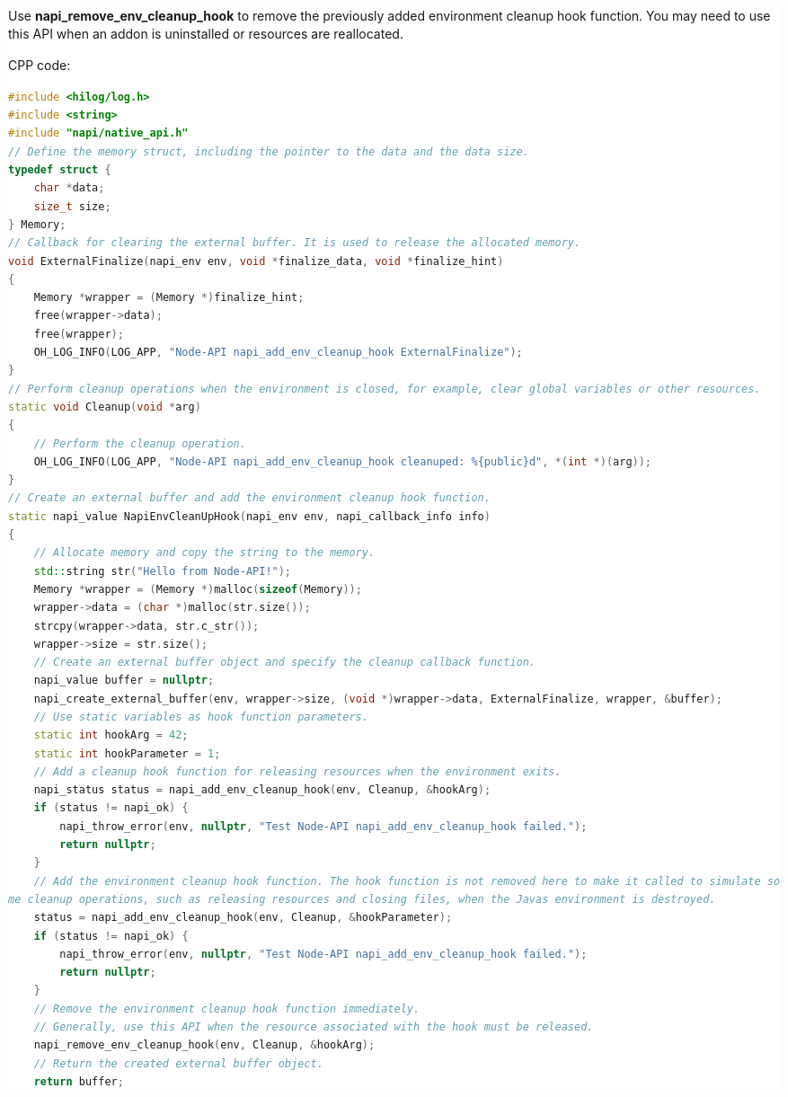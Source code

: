 Use **napi_remove_env_cleanup_hook** to remove the previously added environment cleanup hook function. You may need to use this API when an addon is uninstalled or resources are reallocated.

CPP code:

```cpp
#include <hilog/log.h>
#include <string>
#include "napi/native_api.h"
// Define the memory struct, including the pointer to the data and the data size.
typedef struct {
    char *data;
    size_t size;
} Memory;
// Callback for clearing the external buffer. It is used to release the allocated memory.
void ExternalFinalize(napi_env env, void *finalize_data, void *finalize_hint) 
{
    Memory *wrapper = (Memory *)finalize_hint;
    free(wrapper->data);
    free(wrapper);
    OH_LOG_INFO(LOG_APP, "Node-API napi_add_env_cleanup_hook ExternalFinalize");
}
// Perform cleanup operations when the environment is closed, for example, clear global variables or other resources.
static void Cleanup(void *arg)
{
    // Perform the cleanup operation.
    OH_LOG_INFO(LOG_APP, "Node-API napi_add_env_cleanup_hook cleanuped: %{public}d", *(int *)(arg));
}
// Create an external buffer and add the environment cleanup hook function.
static napi_value NapiEnvCleanUpHook(napi_env env, napi_callback_info info) 
{
    // Allocate memory and copy the string to the memory.
    std::string str("Hello from Node-API!");
    Memory *wrapper = (Memory *)malloc(sizeof(Memory));
    wrapper->data = (char *)malloc(str.size());
    strcpy(wrapper->data, str.c_str());
    wrapper->size = str.size();
    // Create an external buffer object and specify the cleanup callback function.
    napi_value buffer = nullptr;
    napi_create_external_buffer(env, wrapper->size, (void *)wrapper->data, ExternalFinalize, wrapper, &buffer);
    // Use static variables as hook function parameters.
    static int hookArg = 42;
    static int hookParameter = 1;
    // Add a cleanup hook function for releasing resources when the environment exits.
    napi_status status = napi_add_env_cleanup_hook(env, Cleanup, &hookArg);
    if (status != napi_ok) {
        napi_throw_error(env, nullptr, "Test Node-API napi_add_env_cleanup_hook failed.");
        return nullptr;
    }
    // Add the environment cleanup hook function. The hook function is not removed here to make it called to simulate some cleanup operations, such as releasing resources and closing files, when the Javas environment is destroyed.
    status = napi_add_env_cleanup_hook(env, Cleanup, &hookParameter);
    if (status != napi_ok) {
        napi_throw_error(env, nullptr, "Test Node-API napi_add_env_cleanup_hook failed.");
        return nullptr;
    }
    // Remove the environment cleanup hook function immediately.
    // Generally, use this API when the resource associated with the hook must be released.
    napi_remove_env_cleanup_hook(env, Cleanup, &hookArg);
    // Return the created external buffer object.
    return buffer;
```
